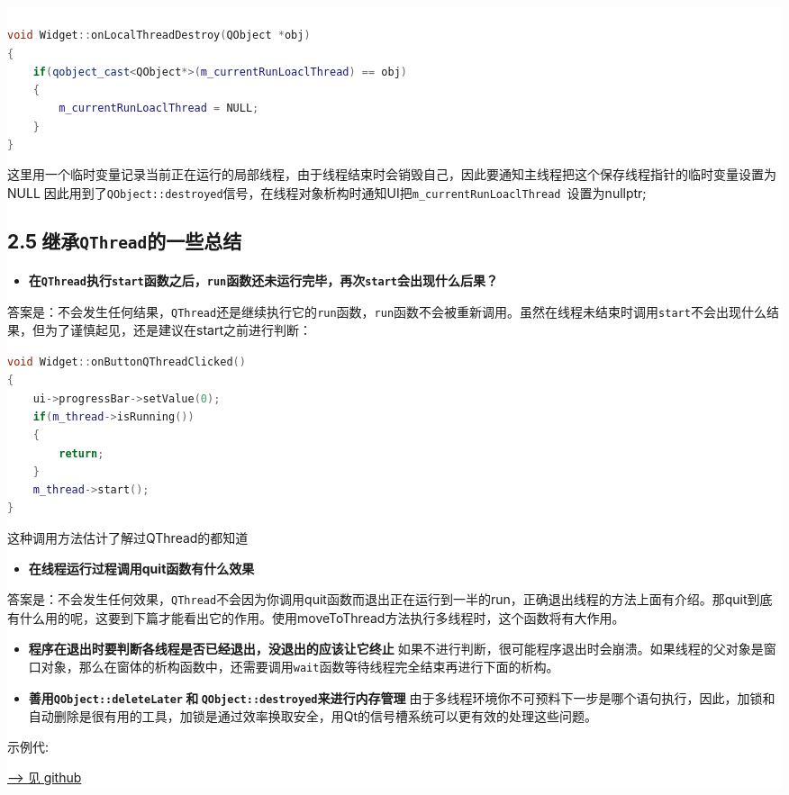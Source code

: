 ```cpp

void Widget::onLocalThreadDestroy(QObject *obj)
{
    if(qobject_cast<QObject*>(m_currentRunLoaclThread) == obj)
    {
        m_currentRunLoaclThread = NULL;
    }
}
```
这里用一个临时变量记录当前正在运行的局部线程，由于线程结束时会销毁自己，因此要通知主线程把这个保存线程指针的临时变量设置为NULL
因此用到了`QObject::destroyed`信号，在线程对象析构时通知UI把`m_currentRunLoaclThread `设置为nullptr;


## 2.5 继承`QThread`的一些总结

-  **在`QThread`执行`start`函数之后，`run`函数还未运行完毕，再次`start`会出现什么后果？**

答案是：不会发生任何结果，`QThread`还是继续执行它的`run`函数，`run`函数不会被重新调用。虽然在线程未结束时调用`start`不会出现什么结果，但为了谨慎起见，还是建议在start之前进行判断：
```cpp
void Widget::onButtonQThreadClicked()
{
    ui->progressBar->setValue(0);
    if(m_thread->isRunning())
    {
        return;
    }
    m_thread->start();
}
```
这种调用方法估计了解过QThread的都知道

- **在线程运行过程调用quit函数有什么效果**

答案是：不会发生任何效果，`QThread`不会因为你调用quit函数而退出正在运行到一半的run，正确退出线程的方法上面有介绍。那quit到底有什么用的呢，这要到下篇才能看出它的作用。使用moveToThread方法执行多线程时，这个函数将有大作用。

- **程序在退出时要判断各线程是否已经退出，没退出的应该让它终止**
如果不进行判断，很可能程序退出时会崩溃。如果线程的父对象是窗口对象，那么在窗体的析构函数中，还需要调用`wait`函数等待线程完全结束再进行下面的析构。

- **善用`QObject::deleteLater` 和 `QObject::destroyed`来进行内存管理**
由于多线程环境你不可预料下一步是哪个语句执行，因此，加锁和自动删除是很有用的工具，加锁是通过效率换取安全，用Qt的信号槽系统可以更有效的处理这些问题。


示例代:

[--> 见 github ](https://github.com/czyt1988/czyBlog/tree/master/tech/QtThread)

